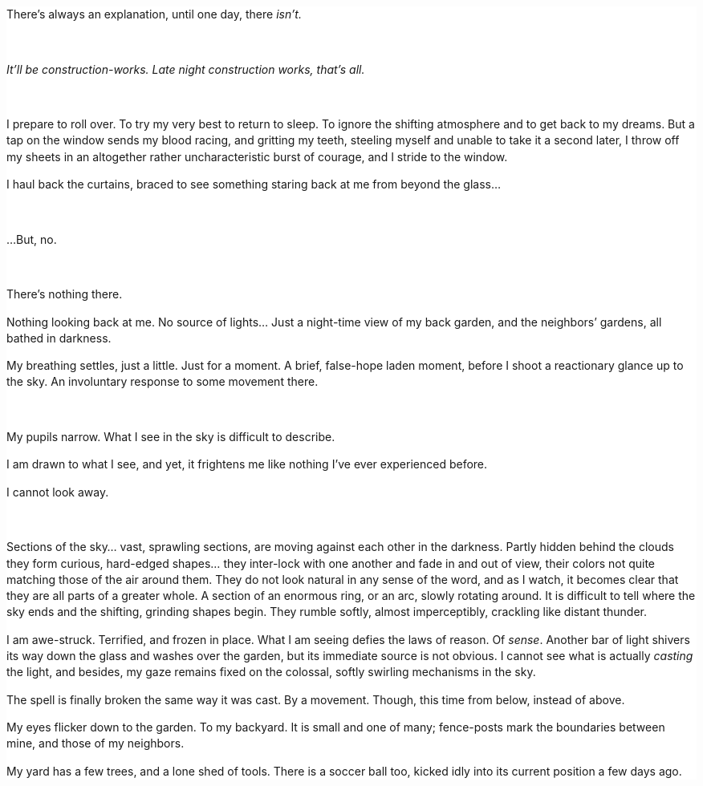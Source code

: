 There’s always an explanation, until one day, there *isn’t.*

&#x200B;

*It’ll be construction-works. Late night construction works, that’s all.*

&#x200B;

I prepare to roll over. To try my very best to return to sleep. To ignore the shifting atmosphere and to get back to my dreams. But a tap on the window sends my blood racing, and gritting my teeth, steeling myself and unable to take it a second later, I throw off my sheets in an altogether rather uncharacteristic burst of courage, and I stride to the window.

I haul back the curtains, braced to see something staring back at me from beyond the glass…

&#x200B;

…But, no.

&#x200B;

There’s nothing there.

Nothing looking back at me. No source of lights… Just a night-time view of my back garden, and the neighbors’ gardens, all bathed in darkness.

My breathing settles, just a little. Just for a moment. A brief, false-hope laden moment, before I shoot a reactionary glance up to the sky. An involuntary response to some movement there.

&#x200B;

My pupils narrow. What I see in the sky is difficult to describe. 

I am drawn to what I see, and yet, it frightens me like nothing I’ve ever experienced before. 

I cannot look away.

&#x200B;

Sections of the sky… vast, sprawling sections, are moving against each other in the darkness. Partly hidden behind the clouds they form curious, hard-edged shapes… they inter-lock with one another and fade in and out of view, their colors not quite matching those of the air around them. They do not look natural in any sense of the word, and as I watch, it becomes clear that they are all parts of a greater whole. A section of an enormous ring, or an arc, slowly rotating around. It is difficult to tell where the sky ends and the shifting, grinding shapes begin. They rumble softly, almost imperceptibly, crackling like distant thunder.

I am awe-struck. Terrified, and frozen in place. What I am seeing defies the laws of reason. Of *sense*. Another bar of light shivers its way down the glass and washes over the garden, but its immediate source is not obvious. I cannot see what is actually *casting* the light, and besides, my gaze remains fixed on the colossal, softly swirling mechanisms in the sky. 

The spell is finally broken the same way it was cast. By a movement. Though, this time from below, instead of above.

My eyes flicker down to the garden. To my backyard. It is small and one of many; fence-posts mark the boundaries between mine, and those of my neighbors.

My yard has a few trees, and a lone shed of tools. There is a soccer ball too, kicked idly  into its current position a few days ago.
